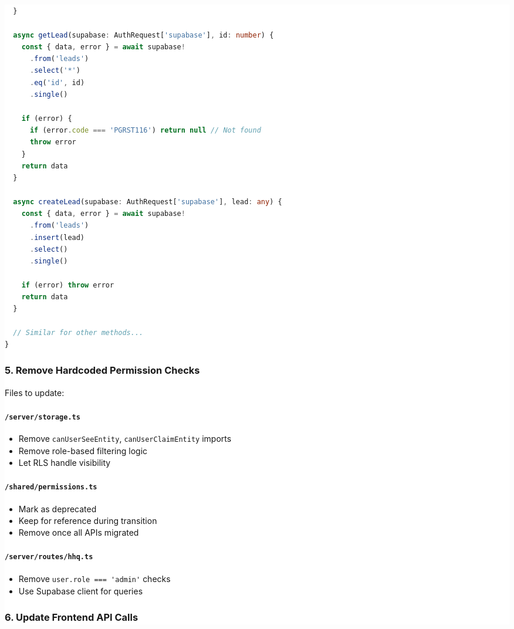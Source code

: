 ```typescript
  }
  
  async getLead(supabase: AuthRequest['supabase'], id: number) {
    const { data, error } = await supabase!
      .from('leads')
      .select('*')
      .eq('id', id)
      .single()
    
    if (error) {
      if (error.code === 'PGRST116') return null // Not found
      throw error
    }
    return data
  }
  
  async createLead(supabase: AuthRequest['supabase'], lead: any) {
    const { data, error } = await supabase!
      .from('leads')
      .insert(lead)
      .select()
      .single()
    
    if (error) throw error
    return data
  }
  
  // Similar for other methods...
}
```

### 5. Remove Hardcoded Permission Checks

Files to update:

#### `/server/storage.ts`
- Remove `canUserSeeEntity`, `canUserClaimEntity` imports
- Remove role-based filtering logic
- Let RLS handle visibility

#### `/shared/permissions.ts`
- Mark as deprecated
- Keep for reference during transition
- Remove once all APIs migrated

#### `/server/routes/hhq.ts`
- Remove `user.role === 'admin'` checks
- Use Supabase client for queries

### 6. Update Frontend API Calls
